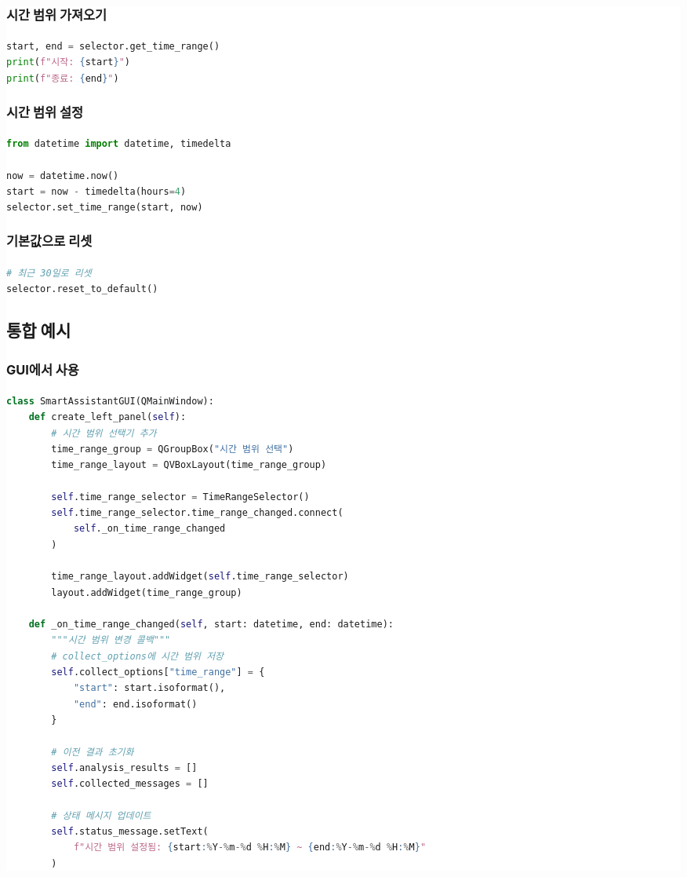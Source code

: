 ### 시간 범위 가져오기
```python
start, end = selector.get_time_range()
print(f"시작: {start}")
print(f"종료: {end}")
```

### 시간 범위 설정
```python
from datetime import datetime, timedelta

now = datetime.now()
start = now - timedelta(hours=4)
selector.set_time_range(start, now)
```

### 기본값으로 리셋
```python
# 최근 30일로 리셋
selector.reset_to_default()
```

## 통합 예시

### GUI에서 사용
```python
class SmartAssistantGUI(QMainWindow):
    def create_left_panel(self):
        # 시간 범위 선택기 추가
        time_range_group = QGroupBox("시간 범위 선택")
        time_range_layout = QVBoxLayout(time_range_group)
        
        self.time_range_selector = TimeRangeSelector()
        self.time_range_selector.time_range_changed.connect(
            self._on_time_range_changed
        )
        
        time_range_layout.addWidget(self.time_range_selector)
        layout.addWidget(time_range_group)
    
    def _on_time_range_changed(self, start: datetime, end: datetime):
        """시간 범위 변경 콜백"""
        # collect_options에 시간 범위 저장
        self.collect_options["time_range"] = {
            "start": start.isoformat(),
            "end": end.isoformat()
        }
        
        # 이전 결과 초기화
        self.analysis_results = []
        self.collected_messages = []
        
        # 상태 메시지 업데이트
        self.status_message.setText(
            f"시간 범위 설정됨: {start:%Y-%m-%d %H:%M} ~ {end:%Y-%m-%d %H:%M}"
        )
```
